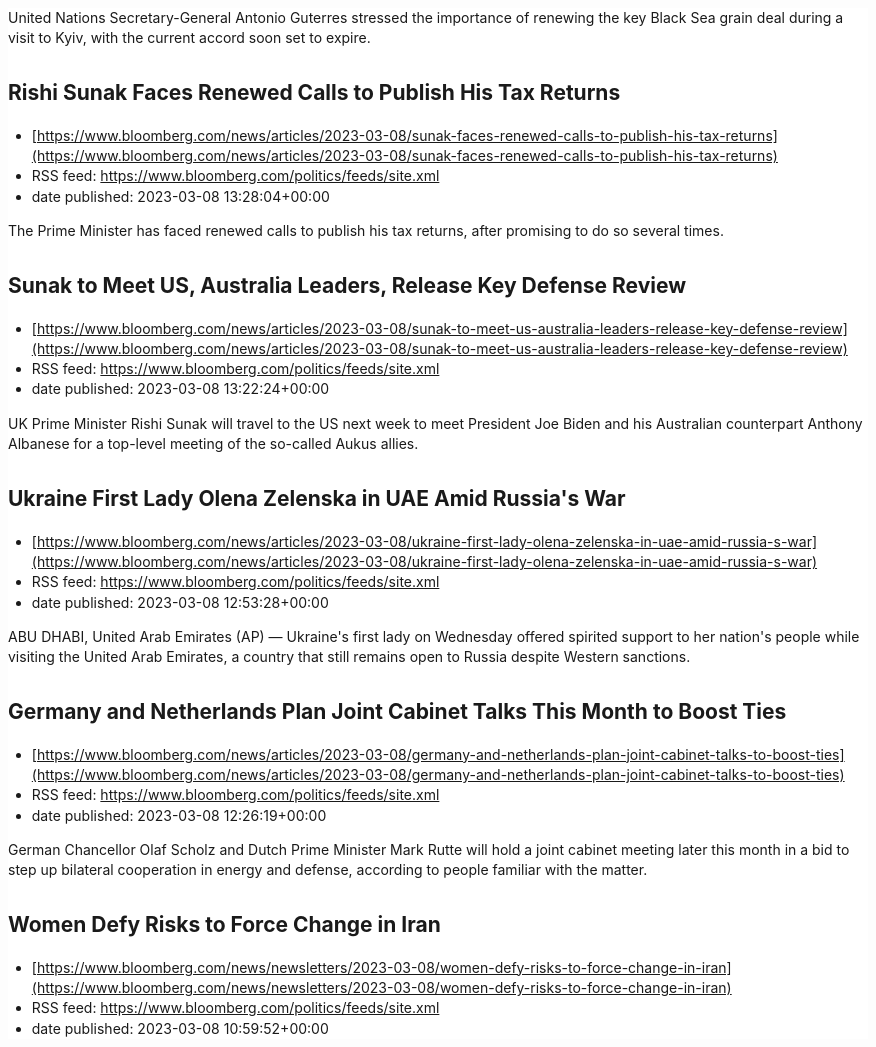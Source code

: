 United Nations Secretary-General Antonio Guterres stressed the importance of renewing the key Black Sea grain deal during a visit to Kyiv, with the current accord soon set to expire.

## Rishi Sunak Faces Renewed Calls to Publish His Tax Returns
 - [https://www.bloomberg.com/news/articles/2023-03-08/sunak-faces-renewed-calls-to-publish-his-tax-returns](https://www.bloomberg.com/news/articles/2023-03-08/sunak-faces-renewed-calls-to-publish-his-tax-returns)
 - RSS feed: https://www.bloomberg.com/politics/feeds/site.xml
 - date published: 2023-03-08 13:28:04+00:00

The Prime Minister has faced renewed calls to publish his tax returns, after promising to do so several times.

## Sunak to Meet US, Australia Leaders, Release Key Defense Review
 - [https://www.bloomberg.com/news/articles/2023-03-08/sunak-to-meet-us-australia-leaders-release-key-defense-review](https://www.bloomberg.com/news/articles/2023-03-08/sunak-to-meet-us-australia-leaders-release-key-defense-review)
 - RSS feed: https://www.bloomberg.com/politics/feeds/site.xml
 - date published: 2023-03-08 13:22:24+00:00

UK Prime Minister Rishi Sunak will travel to the US next week to meet President Joe Biden and his Australian counterpart Anthony Albanese for a top-level meeting of the so-called Aukus allies.

## Ukraine First Lady Olena Zelenska in UAE Amid Russia's War
 - [https://www.bloomberg.com/news/articles/2023-03-08/ukraine-first-lady-olena-zelenska-in-uae-amid-russia-s-war](https://www.bloomberg.com/news/articles/2023-03-08/ukraine-first-lady-olena-zelenska-in-uae-amid-russia-s-war)
 - RSS feed: https://www.bloomberg.com/politics/feeds/site.xml
 - date published: 2023-03-08 12:53:28+00:00

ABU DHABI, United Arab Emirates (AP) &mdash; Ukraine's first lady on Wednesday offered spirited support to her nation's people while visiting the United Arab Emirates, a country that still remains open to Russia despite Western sanctions.

## Germany and Netherlands Plan Joint Cabinet Talks This Month to Boost Ties
 - [https://www.bloomberg.com/news/articles/2023-03-08/germany-and-netherlands-plan-joint-cabinet-talks-to-boost-ties](https://www.bloomberg.com/news/articles/2023-03-08/germany-and-netherlands-plan-joint-cabinet-talks-to-boost-ties)
 - RSS feed: https://www.bloomberg.com/politics/feeds/site.xml
 - date published: 2023-03-08 12:26:19+00:00

German Chancellor Olaf Scholz and Dutch Prime Minister Mark Rutte will hold a joint cabinet meeting later this month in a bid to step up bilateral cooperation in energy and defense, according to people familiar with the matter.

## Women Defy Risks to Force Change in Iran
 - [https://www.bloomberg.com/news/newsletters/2023-03-08/women-defy-risks-to-force-change-in-iran](https://www.bloomberg.com/news/newsletters/2023-03-08/women-defy-risks-to-force-change-in-iran)
 - RSS feed: https://www.bloomberg.com/politics/feeds/site.xml
 - date published: 2023-03-08 10:59:52+00:00

